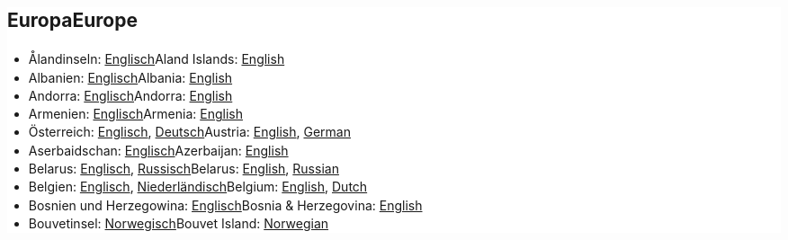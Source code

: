 ## <a name="europe"></a><span data-ttu-id="f4879-179">Europa</span><span class="sxs-lookup"><span data-stu-id="f4879-179">Europe</span></span>
- <span data-ttu-id="f4879-180">Ålandinseln: [Englisch](https://download.microsoft.com/download/2/C/8/2C8CAC17-FCE7-4F51-9556-4D77C7022DF5/MCA2017Agr_EMEA_EU-EFTA_ENG_Sep20172_CR.pdf)</span><span class="sxs-lookup"><span data-stu-id="f4879-180">Aland Islands: [English](https://download.microsoft.com/download/2/C/8/2C8CAC17-FCE7-4F51-9556-4D77C7022DF5/MCA2017Agr_EMEA_EU-EFTA_ENG_Sep20172_CR.pdf)</span></span>
- <span data-ttu-id="f4879-181">Albanien: [Englisch](https://download.microsoft.com/download/2/C/8/2C8CAC17-FCE7-4F51-9556-4D77C7022DF5/MCA2017Agr_EMEA_EU-EFTA_ENG_Sep20172_CR.pdf)</span><span class="sxs-lookup"><span data-stu-id="f4879-181">Albania: [English](https://download.microsoft.com/download/2/C/8/2C8CAC17-FCE7-4F51-9556-4D77C7022DF5/MCA2017Agr_EMEA_EU-EFTA_ENG_Sep20172_CR.pdf)</span></span>
- <span data-ttu-id="f4879-182">Andorra: [Englisch](https://download.microsoft.com/download/2/C/8/2C8CAC17-FCE7-4F51-9556-4D77C7022DF5/MCA2017Agr_EMEA_EU-EFTA_ENG_Sep20172_CR.pdf)</span><span class="sxs-lookup"><span data-stu-id="f4879-182">Andorra: [English](https://download.microsoft.com/download/2/C/8/2C8CAC17-FCE7-4F51-9556-4D77C7022DF5/MCA2017Agr_EMEA_EU-EFTA_ENG_Sep20172_CR.pdf)</span></span>
- <span data-ttu-id="f4879-183">Armenien: [Englisch](https://download.microsoft.com/download/2/C/8/2C8CAC17-FCE7-4F51-9556-4D77C7022DF5/MCA2017Agr_EMEA_EU-EFTA_ENG_Sep20172_CR.pdf)</span><span class="sxs-lookup"><span data-stu-id="f4879-183">Armenia: [English](https://download.microsoft.com/download/2/C/8/2C8CAC17-FCE7-4F51-9556-4D77C7022DF5/MCA2017Agr_EMEA_EU-EFTA_ENG_Sep20172_CR.pdf)</span></span>
- <span data-ttu-id="f4879-184">Österreich: [Englisch](https://download.microsoft.com/download/2/C/8/2C8CAC17-FCE7-4F51-9556-4D77C7022DF5/MCA2017Agr_EMEA_EU-EFTA_ENG_Sep20172_CR.pdf), [Deutsch](https://download.microsoft.com/download/2/C/8/2C8CAC17-FCE7-4F51-9556-4D77C7022DF5/MCA2017Agr_EMEA_EU-EFTA_GER_Sep20172_CR.pdf)</span><span class="sxs-lookup"><span data-stu-id="f4879-184">Austria: [English](https://download.microsoft.com/download/2/C/8/2C8CAC17-FCE7-4F51-9556-4D77C7022DF5/MCA2017Agr_EMEA_EU-EFTA_ENG_Sep20172_CR.pdf), [German](https://download.microsoft.com/download/2/C/8/2C8CAC17-FCE7-4F51-9556-4D77C7022DF5/MCA2017Agr_EMEA_EU-EFTA_GER_Sep20172_CR.pdf)</span></span>
- <span data-ttu-id="f4879-185">Aserbaidschan: [Englisch](https://download.microsoft.com/download/2/C/8/2C8CAC17-FCE7-4F51-9556-4D77C7022DF5/MCA2017Agr_EMEA_EU-EFTA_ENG_Sep20172_CR.pdf)</span><span class="sxs-lookup"><span data-stu-id="f4879-185">Azerbaijan: [English](https://download.microsoft.com/download/2/C/8/2C8CAC17-FCE7-4F51-9556-4D77C7022DF5/MCA2017Agr_EMEA_EU-EFTA_ENG_Sep20172_CR.pdf)</span></span>
- <span data-ttu-id="f4879-186">Belarus: [Englisch](https://download.microsoft.com/download/2/C/8/2C8CAC17-FCE7-4F51-9556-4D77C7022DF5/MCA2017Agr_EMEA_EU-EFTA_ENG_Sep20172_CR.pdf), [Russisch](https://download.microsoft.com/download/2/C/8/2C8CAC17-FCE7-4F51-9556-4D77C7022DF5/MCA2017Agr_EMEA_EU-EFTA_RUS_Sep20172_CR.pdf)</span><span class="sxs-lookup"><span data-stu-id="f4879-186">Belarus: [English](https://download.microsoft.com/download/2/C/8/2C8CAC17-FCE7-4F51-9556-4D77C7022DF5/MCA2017Agr_EMEA_EU-EFTA_ENG_Sep20172_CR.pdf), [Russian](https://download.microsoft.com/download/2/C/8/2C8CAC17-FCE7-4F51-9556-4D77C7022DF5/MCA2017Agr_EMEA_EU-EFTA_RUS_Sep20172_CR.pdf)</span></span>
- <span data-ttu-id="f4879-187">Belgien: [Englisch](https://download.microsoft.com/download/2/C/8/2C8CAC17-FCE7-4F51-9556-4D77C7022DF5/MCA2017Agr_EMEA_EU-EFTA_ENG_Sep20172_CR.pdf), [Niederländisch](https://download.microsoft.com/download/2/C/8/2C8CAC17-FCE7-4F51-9556-4D77C7022DF5/MCA2017Agr_EMEA_EU-EFTA_DUT_Sep20172_CR.pdf)</span><span class="sxs-lookup"><span data-stu-id="f4879-187">Belgium: [English](https://download.microsoft.com/download/2/C/8/2C8CAC17-FCE7-4F51-9556-4D77C7022DF5/MCA2017Agr_EMEA_EU-EFTA_ENG_Sep20172_CR.pdf), [Dutch](https://download.microsoft.com/download/2/C/8/2C8CAC17-FCE7-4F51-9556-4D77C7022DF5/MCA2017Agr_EMEA_EU-EFTA_DUT_Sep20172_CR.pdf)</span></span>
- <span data-ttu-id="f4879-188">Bosnien und Herzegowina: [Englisch](https://download.microsoft.com/download/2/C/8/2C8CAC17-FCE7-4F51-9556-4D77C7022DF5/MCA2017Agr_EMEA_EU-EFTA_ENG_Sep20172_CR.pdf)</span><span class="sxs-lookup"><span data-stu-id="f4879-188">Bosnia & Herzegovina: [English](https://download.microsoft.com/download/2/C/8/2C8CAC17-FCE7-4F51-9556-4D77C7022DF5/MCA2017Agr_EMEA_EU-EFTA_ENG_Sep20172_CR.pdf)</span></span>
- <span data-ttu-id="f4879-189">Bouvetinsel: [Norwegisch](https://download.microsoft.com/download/2/C/8/2C8CAC17-FCE7-4F51-9556-4D77C7022DF5/MCA2017Agr_EMEA_EU-EFTA_NOR_Sep20172_CR.pdf)</span><span class="sxs-lookup"><span data-stu-id="f4879-189">Bouvet Island: [Norwegian](https://download.microsoft.com/download/2/C/8/2C8CAC17-FCE7-4F51-9556-4D77C7022DF5/MCA2017Agr_EMEA_EU-EFTA_NOR_Sep20172_CR.pdf)</span></span>